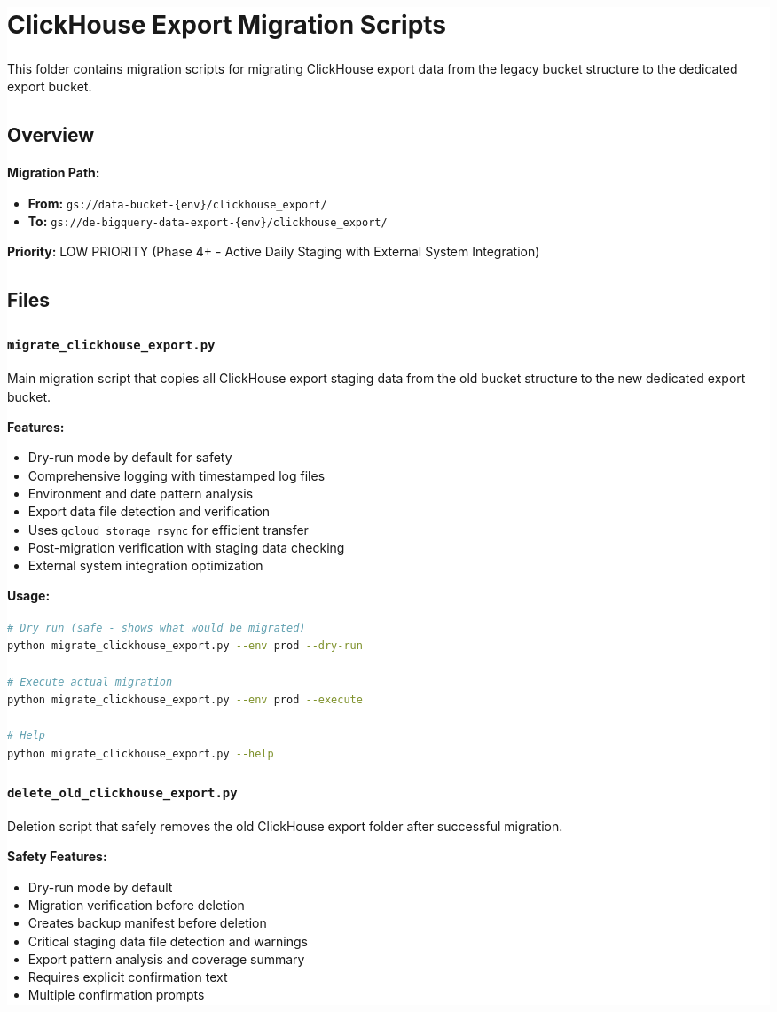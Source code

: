 # ClickHouse Export Migration Scripts

This folder contains migration scripts for migrating ClickHouse export data from the legacy bucket structure to the dedicated export bucket.

## Overview

**Migration Path:**
- **From:** `gs://data-bucket-{env}/clickhouse_export/`
- **To:** `gs://de-bigquery-data-export-{env}/clickhouse_export/`

**Priority:** LOW PRIORITY (Phase 4+ - Active Daily Staging with External System Integration)

## Files

### `migrate_clickhouse_export.py`
Main migration script that copies all ClickHouse export staging data from the old bucket structure to the new dedicated export bucket.

**Features:**
- Dry-run mode by default for safety
- Comprehensive logging with timestamped log files
- Environment and date pattern analysis
- Export data file detection and verification
- Uses `gcloud storage rsync` for efficient transfer
- Post-migration verification with staging data checking
- External system integration optimization

**Usage:**
```bash
# Dry run (safe - shows what would be migrated)
python migrate_clickhouse_export.py --env prod --dry-run

# Execute actual migration
python migrate_clickhouse_export.py --env prod --execute

# Help
python migrate_clickhouse_export.py --help
```

### `delete_old_clickhouse_export.py`
Deletion script that safely removes the old ClickHouse export folder after successful migration.

**Safety Features:**
- Dry-run mode by default
- Migration verification before deletion
- Creates backup manifest before deletion
- Critical staging data file detection and warnings
- Export pattern analysis and coverage summary
- Requires explicit confirmation text
- Multiple confirmation prompts
